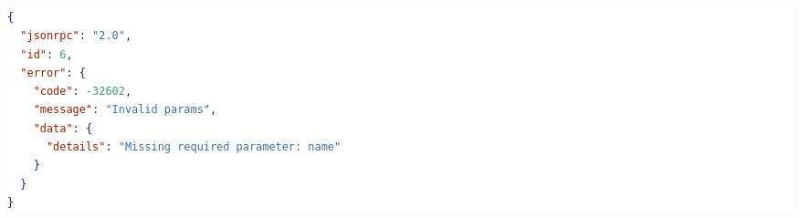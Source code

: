 ```json
{
  "jsonrpc": "2.0",
  "id": 6,
  "error": {
    "code": -32602,
    "message": "Invalid params",
    "data": {
      "details": "Missing required parameter: name"
    }
  }
}
```